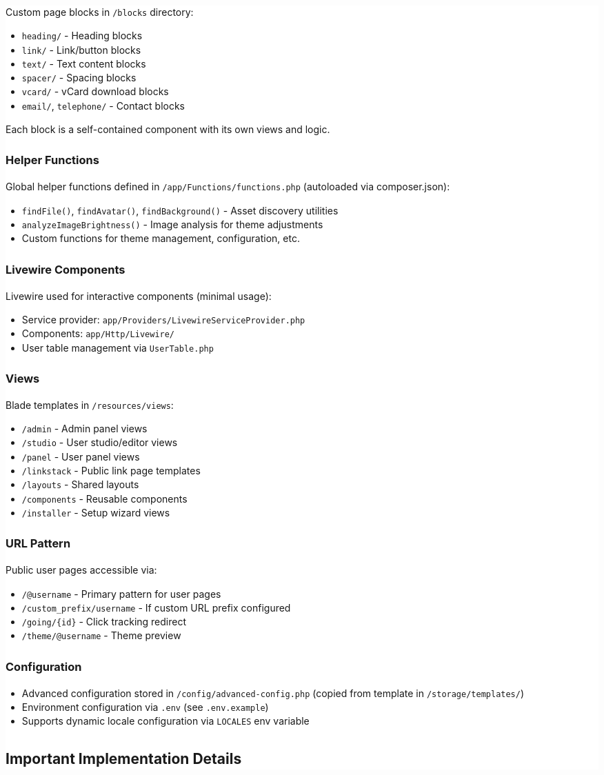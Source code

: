 Custom page blocks in `/blocks` directory:
- `heading/` - Heading blocks
- `link/` - Link/button blocks
- `text/` - Text content blocks
- `spacer/` - Spacing blocks
- `vcard/` - vCard download blocks
- `email/`, `telephone/` - Contact blocks

Each block is a self-contained component with its own views and logic.

### Helper Functions

Global helper functions defined in `/app/Functions/functions.php` (autoloaded via composer.json):
- `findFile()`, `findAvatar()`, `findBackground()` - Asset discovery utilities
- `analyzeImageBrightness()` - Image analysis for theme adjustments
- Custom functions for theme management, configuration, etc.

### Livewire Components

Livewire used for interactive components (minimal usage):
- Service provider: `app/Providers/LivewireServiceProvider.php`
- Components: `app/Http/Livewire/`
- User table management via `UserTable.php`

### Views

Blade templates in `/resources/views`:
- `/admin` - Admin panel views
- `/studio` - User studio/editor views
- `/panel` - User panel views
- `/linkstack` - Public link page templates
- `/layouts` - Shared layouts
- `/components` - Reusable components
- `/installer` - Setup wizard views

### URL Pattern

Public user pages accessible via:
- `/@username` - Primary pattern for user pages
- `/custom_prefix/username` - If custom URL prefix configured
- `/going/{id}` - Click tracking redirect
- `/theme/@username` - Theme preview

### Configuration

- Advanced configuration stored in `/config/advanced-config.php` (copied from template in `/storage/templates/`)
- Environment configuration via `.env` (see `.env.example`)
- Supports dynamic locale configuration via `LOCALES` env variable

## Important Implementation Details
